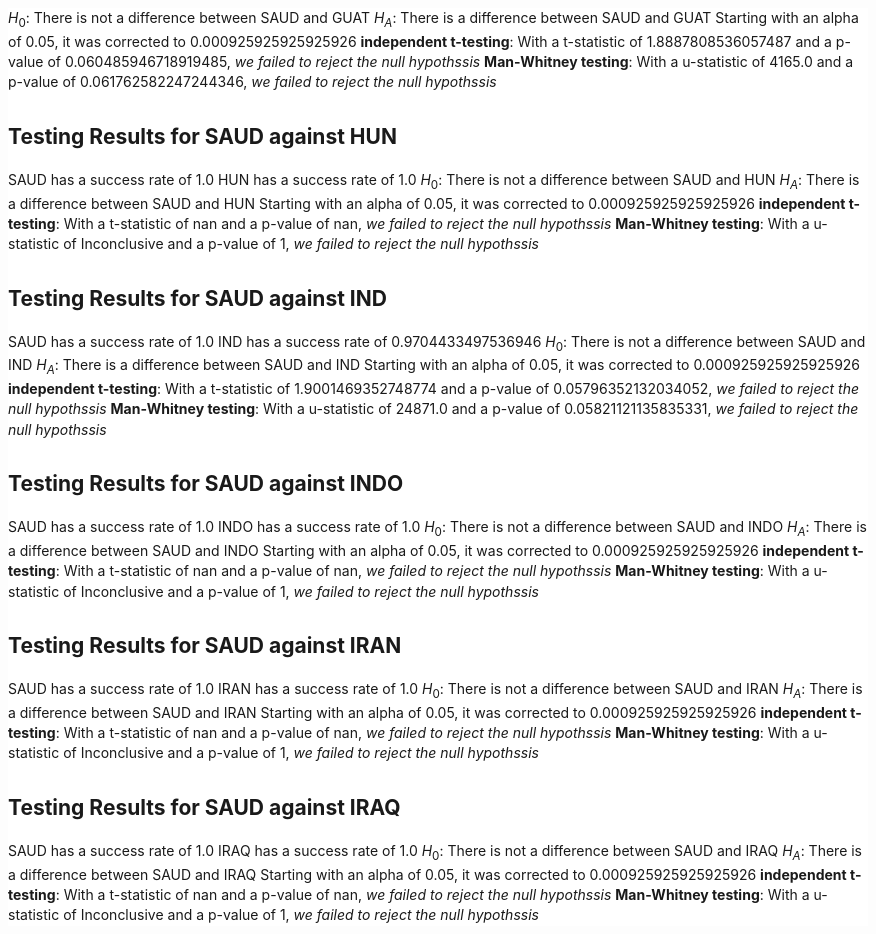 $H_{0}$: There is not a difference between SAUD and GUAT
$H_{A}$: There is a difference between SAUD and GUAT
Starting with an alpha of 0.05, it was corrected to 0.000925925925925926
__independent t-testing__: With a t-statistic of 1.8887808536057487 and a p-value of 0.060485946718919485, _we failed to reject the null hypothssis_
__Man-Whitney testing__: With a u-statistic of 4165.0 and a p-value of 0.061762582247244346, _we failed to reject the null hypothssis_
## Testing Results for SAUD against HUN 
SAUD has a success rate of 1.0
HUN has a success rate of 1.0
$H_{0}$: There is not a difference between SAUD and HUN
$H_{A}$: There is a difference between SAUD and HUN
Starting with an alpha of 0.05, it was corrected to 0.000925925925925926
__independent t-testing__: With a t-statistic of nan and a p-value of nan, _we failed to reject the null hypothssis_
__Man-Whitney testing__: With a u-statistic of Inconclusive and a p-value of 1, _we failed to reject the null hypothssis_
## Testing Results for SAUD against IND 
SAUD has a success rate of 1.0
IND has a success rate of 0.9704433497536946
$H_{0}$: There is not a difference between SAUD and IND
$H_{A}$: There is a difference between SAUD and IND
Starting with an alpha of 0.05, it was corrected to 0.000925925925925926
__independent t-testing__: With a t-statistic of 1.9001469352748774 and a p-value of 0.05796352132034052, _we failed to reject the null hypothssis_
__Man-Whitney testing__: With a u-statistic of 24871.0 and a p-value of 0.05821121135835331, _we failed to reject the null hypothssis_
## Testing Results for SAUD against INDO 
SAUD has a success rate of 1.0
INDO has a success rate of 1.0
$H_{0}$: There is not a difference between SAUD and INDO
$H_{A}$: There is a difference between SAUD and INDO
Starting with an alpha of 0.05, it was corrected to 0.000925925925925926
__independent t-testing__: With a t-statistic of nan and a p-value of nan, _we failed to reject the null hypothssis_
__Man-Whitney testing__: With a u-statistic of Inconclusive and a p-value of 1, _we failed to reject the null hypothssis_
## Testing Results for SAUD against IRAN 
SAUD has a success rate of 1.0
IRAN has a success rate of 1.0
$H_{0}$: There is not a difference between SAUD and IRAN
$H_{A}$: There is a difference between SAUD and IRAN
Starting with an alpha of 0.05, it was corrected to 0.000925925925925926
__independent t-testing__: With a t-statistic of nan and a p-value of nan, _we failed to reject the null hypothssis_
__Man-Whitney testing__: With a u-statistic of Inconclusive and a p-value of 1, _we failed to reject the null hypothssis_
## Testing Results for SAUD against IRAQ 
SAUD has a success rate of 1.0
IRAQ has a success rate of 1.0
$H_{0}$: There is not a difference between SAUD and IRAQ
$H_{A}$: There is a difference between SAUD and IRAQ
Starting with an alpha of 0.05, it was corrected to 0.000925925925925926
__independent t-testing__: With a t-statistic of nan and a p-value of nan, _we failed to reject the null hypothssis_
__Man-Whitney testing__: With a u-statistic of Inconclusive and a p-value of 1, _we failed to reject the null hypothssis_